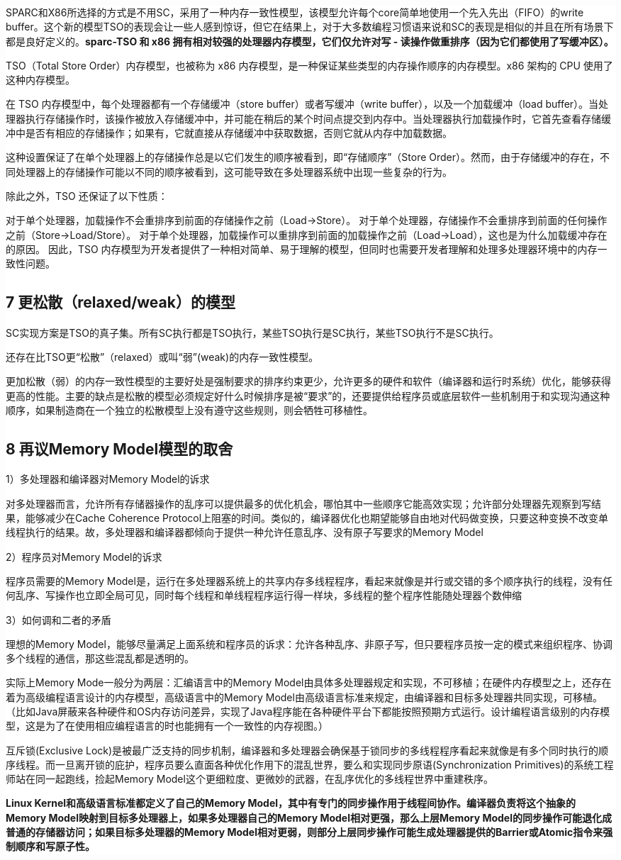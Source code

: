 SPARC和X86所选择的方式是不用SC，采用了一种内存一致性模型，该模型允许每个core简单地使用一个先入先出（FIFO）的write buffer。这个新的模型TSO的表现会让一些人感到惊讶，但它在结果上，对于大多数编程习惯语来说和SC的表现是相似的并且在所有场景下都是良好定义的。**sparc-TSO 和 x86 拥有相对较强的处理器内存模型，它们仅允许对写 - 读操作做重排序（因为它们都使用了写缓冲区）。**




TSO（Total Store Order）内存模型，也被称为 x86 内存模型，是一种保证某些类型的内存操作顺序的内存模型。x86 架构的 CPU 使用了这种内存模型。

在 TSO 内存模型中，每个处理器都有一个存储缓冲（store buffer）或者写缓冲（write buffer），以及一个加载缓冲（load buffer）。当处理器执行存储操作时，该操作被放入存储缓冲中，并可能在稍后的某个时间点提交到内存中。当处理器执行加载操作时，它首先查看存储缓冲中是否有相应的存储操作；如果有，它就直接从存储缓冲中获取数据，否则它就从内存中加载数据。

这种设置保证了在单个处理器上的存储操作总是以它们发生的顺序被看到，即“存储顺序”（Store Order）。然而，由于存储缓冲的存在，不同处理器上的存储操作可能以不同的顺序被看到，这可能导致在多处理器系统中出现一些复杂的行为。

除此之外，TSO 还保证了以下性质：

对于单个处理器，加载操作不会重排序到前面的存储操作之前（Load→Store）。
对于单个处理器，存储操作不会重排序到前面的任何操作之前（Store→Load/Store）。
对于单个处理器，加载操作可以重排序到前面的加载操作之前（Load→Load），这也是为什么加载缓冲存在的原因。
因此，TSO 内存模型为开发者提供了一种相对简单、易于理解的模型，但同时也需要开发者理解和处理多处理器环境中的内存一致性问题。

## 7 更松散（relaxed/weak）的模型 ##

SC实现方案是TSO的真子集。所有SC执行都是TSO执行，某些TSO执行是SC执行，某些TSO执行不是SC执行。

还存在比TSO更“松散”（relaxed）或叫“弱”(weak)的内存一致性模型。

更加松散（弱）的内存一致性模型的主要好处是强制要求的排序约束更少，允许更多的硬件和软件（编译器和运行时系统）优化，能够获得更高的性能。主要的缺点是松散的模型必须规定好什么时候排序是被“要求”的，还要提供给程序员或底层软件一些机制用于和实现沟通这种顺序，如果制造商在一个独立的松散模型上没有遵守这些规则，则会牺牲可移植性。

## 8 再议Memory Model模型的取舍 ##

1）多处理器和编译器对Memory Model的诉求

对多处理器而言，允许所有存储器操作的乱序可以提供最多的优化机会，哪怕其中一些顺序它能高效实现；允许部分处理器先观察到写结果，能够减少在Cache Coherence Protocol上阻塞的时间。类似的，编译器优化也期望能够自由地对代码做变换，只要这种变换不改变单线程执行的结果。故，多处理器和编译器都倾向于提供一种允许任意乱序、没有原子写要求的Memory Model

2）程序员对Memory Model的诉求

程序员需要的Memory Model是，运行在多处理器系统上的共享内存多线程程序，看起来就像是并行或交错的多个顺序执行的线程，没有任何乱序、写操作也立即全局可见，同时每个线程和单线程程序运行得一样块，多线程的整个程序性能随处理器个数伸缩

3）如何调和二者的矛盾

理想的Memory Model，能够尽量满足上面系统和程序员的诉求：允许各种乱序、非原子写，但只要程序员按一定的模式来组织程序、协调多个线程的通信，那这些混乱都是透明的。

实际上Memory Mode一般分为两层：汇编语言中的Memory Model由具体多处理器规定和实现，不可移植；在硬件内存模型之上，还存在着为高级编程语言设计的内存模型，高级语言中的Memory Model由高级语言标准来规定，由编译器和目标多处理器共同实现，可移植。（比如Java屏蔽来各种硬件和OS内存访问差异，实现了Java程序能在各种硬件平台下都能按照预期方式运行。设计编程语言级别的内存模型，这是为了在使用相应编程语言的时也能拥有一个一致性的内存视图。）

互斥锁(Exclusive Lock)是被最广泛支持的同步机制，编译器和多处理器会确保基于锁同步的多线程程序看起来就像是有多个同时执行的顺序线程。而一旦离开锁的庇护，程序员要么直面各种优化作用下的混乱世界，要么和实现同步原语(Synchronization Primitives)的系统工程师站在同一起跑线，捡起Memory Model这个更细粒度、更微妙的武器，在乱序优化的多线程世界中重建秩序。

**Linux Kernel和高级语言标准都定义了自己的Memory Model，其中有专门的同步操作用于线程间协作。编译器负责将这个抽象的Memory Model映射到目标多处理器上，如果多处理器自己的Memory Model相对更强，那么上层Memory Model的同步操作可能退化成普通的存储器访问；如果目标多处理器的Memory Model相对更弱，则部分上层同步操作可能生成处理器提供的Barrier或Atomic指令来强制顺序和写原子性。**

